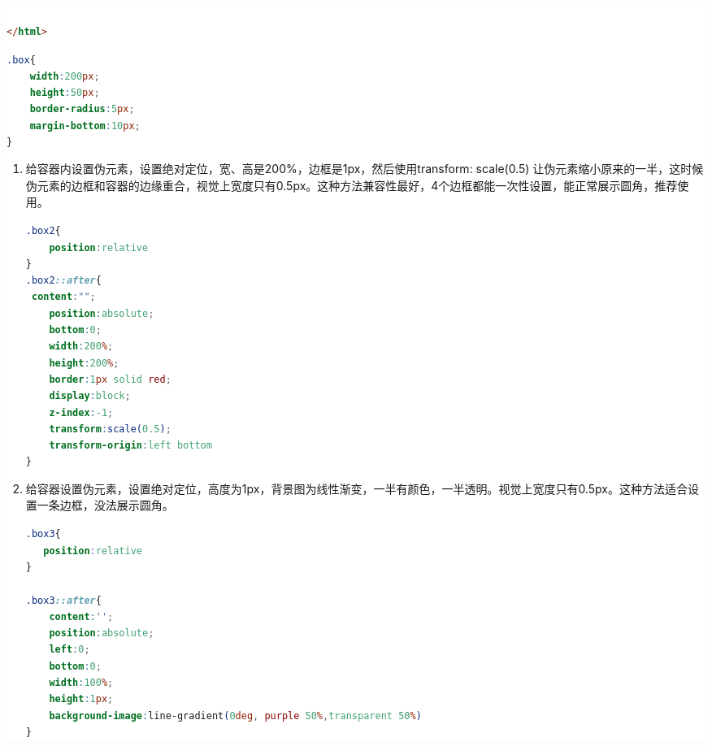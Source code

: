 ```html

</html>
```

```css
.box{
    width:200px;
    height:50px;
    border-radius:5px;
    margin-bottom:10px;
}
```



1. 给容器内设置伪元素，设置绝对定位，宽、高是200%，边框是1px，然后使用transform: scale(0.5) 让伪元素缩小原来的一半，这时候伪元素的边框和容器的边缘重合，视觉上宽度只有0.5px。这种方法兼容性最好，4个边框都能一次性设置，能正常展示圆角，推荐使用。

   ```css
   .box2{
       position:relative
   }
   .box2::after{
   	content:"";
       position:absolute;
       bottom:0;
       width:200%;
       height:200%;
       border:1px solid red;
       display:block;
       z-index:-1;
       transform:scale(0.5);
       transform-origin:left bottom
   }
   ```

   

2. 给容器设置伪元素，设置绝对定位，高度为1px，背景图为线性渐变，一半有颜色，一半透明。视觉上宽度只有0.5px。这种方法适合设置一条边框，没法展示圆角。

   ```css
   .box3{
      position:relative 
   }
   
   .box3::after{
       content:'';
       position:absolute;
       left:0;
       bottom:0;
       width:100%;
       height:1px;
       background-image:line-gradient(0deg, purple 50%,transparent 50%)
   }
   ```
